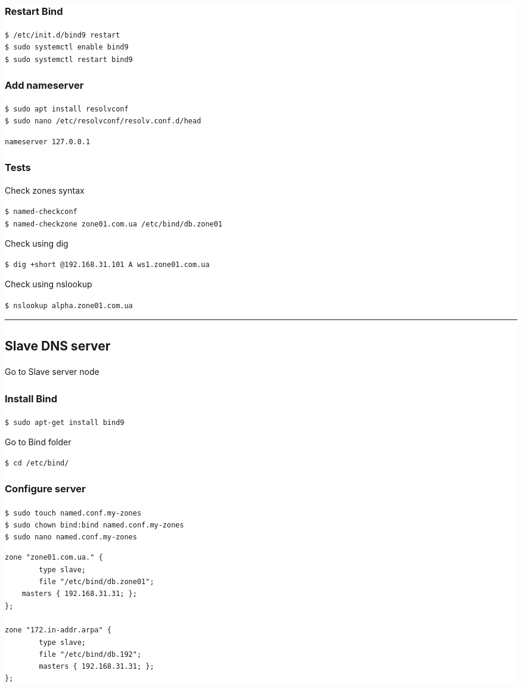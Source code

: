 ### Restart Bind  
```shell script
$ /etc/init.d/bind9 restart
$ sudo systemctl enable bind9
$ sudo systemctl restart bind9
```
### Add nameserver
```shell script
$ sudo apt install resolvconf
$ sudo nano /etc/resolvconf/resolv.conf.d/head
```
```text
nameserver 127.0.0.1
```
### Tests  
Check zones syntax
```shell script
$ named-checkconf
$ named-checkzone zone01.com.ua /etc/bind/db.zone01
```
Check using dig
```shell script
$ dig +short @192.168.31.101 A ws1.zone01.com.ua
```
Check using nslookup
```shell script
$ nslookup alpha.zone01.com.ua
```
---  

## Slave DNS server  
Go to Slave server node
### Install Bind  
```shell script
$ sudo apt-get install bind9
```  

Go to Bind folder  
```shell script
$ cd /etc/bind/
```

### Configure server  
```shell script
$ sudo touch named.conf.my-zones
$ sudo chown bind:bind named.conf.my-zones
$ sudo nano named.conf.my-zones
```

```text
zone "zone01.com.ua." {
        type slave;
        file "/etc/bind/db.zone01";
	masters { 192.168.31.31; };
};

zone "172.in-addr.arpa" {
        type slave;
        file "/etc/bind/db.192";
        masters { 192.168.31.31; };
};
```
